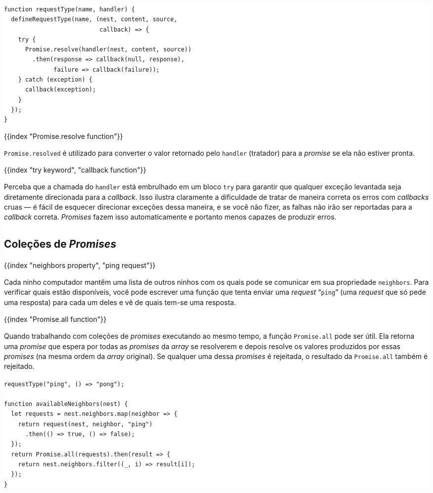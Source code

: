 ```{includeCode: true}
function requestType(name, handler) {
  defineRequestType(name, (nest, content, source,
                           callback) => {
    try {
      Promise.resolve(handler(nest, content, source))
        .then(response => callback(null, response),
              failure => callback(failure));
    } catch (exception) {
      callback(exception);
    }
  });
}
```

{{index "Promise.resolve function"}}

`Promise.resolved` é utilizado para converter o valor retornado pelo `handler` (tratador) para a _promise_ se ela não estiver pronta.

{{index "try keyword", "callback function"}}

Perceba que a chamada do `handler` está embrulhado em um bloco `try` para garantir que qualquer exceção levantada seja diretamente direcionada para a _callback_. Isso ilustra claramente a dificuldade de tratar de maneira correta os erros com _callbacks_ cruas — é fácil de esquecer direcionar exceções dessa maneira, e se você não fizer, as falhas não irão ser reportadas para a _callback_ correta. _Promises_  fazem isso automaticamente e portanto menos capazes de produzir erros.

## Coleções de _Promises_

{{index "neighbors property", "ping request"}}

Cada ninho computador mantêm uma lista de outros ninhos com os quais pode se comunicar em sua propriedade `neighbors`. Para verificar quais estão disponíveis, você pode escrever uma função que tenta enviar uma _request_  “`ping`”  (uma _request_ que só pede uma resposta) para cada um deles e vê de quais tem-se uma resposta.

{{index "Promise.all function"}}

Quando trabalhando com coleções de _promises_ executando ao mesmo tempo, a função `Promise.all` pode ser útil. Ela retorna uma _promise_ que espera por todas as _promises_ da _array_ se resolverem e depois resolve os valores produzidos por essas _promises_ (na mesma ordem da _array_ original). Se qualquer uma dessa _promises_ é rejeitada, o resultado da ``` Promise.all ``` também é rejeitado.

```{includeCode: true}
requestType("ping", () => "pong");

function availableNeighbors(nest) {
  let requests = nest.neighbors.map(neighbor => {
    return request(nest, neighbor, "ping")
      .then(() => true, () => false);
  });
  return Promise.all(requests).then(result => {
    return nest.neighbors.filter((_, i) => result[i]);
  });
}
```

